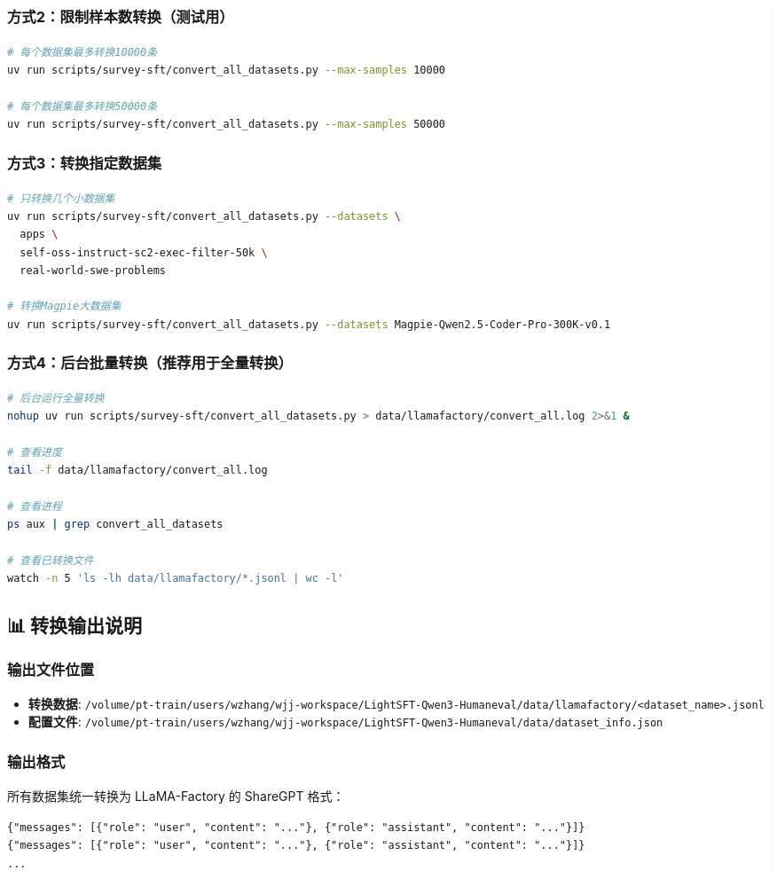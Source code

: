 ### 方式2：限制样本数转换（测试用）

```bash
# 每个数据集最多转换10000条
uv run scripts/survey-sft/convert_all_datasets.py --max-samples 10000

# 每个数据集最多转换50000条
uv run scripts/survey-sft/convert_all_datasets.py --max-samples 50000
```

### 方式3：转换指定数据集

```bash
# 只转换几个小数据集
uv run scripts/survey-sft/convert_all_datasets.py --datasets \
  apps \
  self-oss-instruct-sc2-exec-filter-50k \
  real-world-swe-problems

# 转换Magpie大数据集
uv run scripts/survey-sft/convert_all_datasets.py --datasets Magpie-Qwen2.5-Coder-Pro-300K-v0.1
```

### 方式4：后台批量转换（推荐用于全量转换）

```bash
# 后台运行全量转换
nohup uv run scripts/survey-sft/convert_all_datasets.py > data/llamafactory/convert_all.log 2>&1 &

# 查看进度
tail -f data/llamafactory/convert_all.log

# 查看进程
ps aux | grep convert_all_datasets

# 查看已转换文件
watch -n 5 'ls -lh data/llamafactory/*.jsonl | wc -l'
```

## 📊 转换输出说明

### 输出文件位置
- **转换数据**: `/volume/pt-train/users/wzhang/wjj-workspace/LightSFT-Qwen3-Humaneval/data/llamafactory/<dataset_name>.jsonl`
- **配置文件**: `/volume/pt-train/users/wzhang/wjj-workspace/LightSFT-Qwen3-Humaneval/data/dataset_info.json`

### 输出格式
所有数据集统一转换为 LLaMA-Factory 的 ShareGPT 格式：

```jsonl
{"messages": [{"role": "user", "content": "..."}, {"role": "assistant", "content": "..."}]}
{"messages": [{"role": "user", "content": "..."}, {"role": "assistant", "content": "..."}]}
...
```
